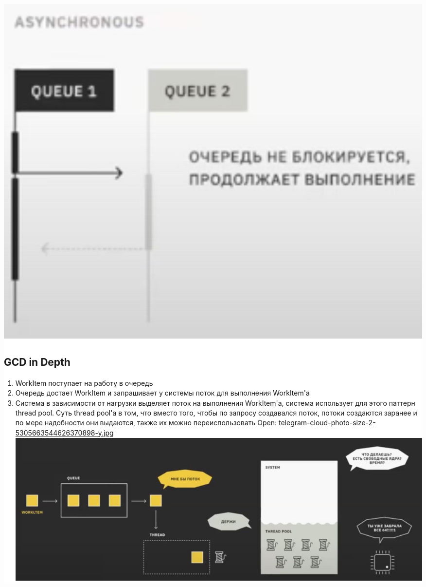 ![](Swift/%D0%9C%D0%BD%D0%BE%D0%B3%D0%BE%D0%BF%D0%BE%D1%82%D0%BE%D1%87%D0%BD%D0%BE%D1%81%D1%82%D1%8C/Podlodka/%D0%A1%D0%BA%D1%80%D0%B8%D0%BD%D1%88%D0%BE%D1%82%D1%8B/95f86138a411bfe591f7d2feecc808fb_MD5.jpg)

## GCD in Depth
1) WorkItem поступает на работу в очередь
2) Очередь достает WorkItem и запрашивает у системы поток для выполнения WorkItem'а
3) Система в зависимости от нагрузки выделяет поток на выполнения WorkItem'а, система использует для этого паттерн thread pool. Суть thread pool'а в том, что вместо того, чтобы по запросу создавался поток, потоки создаются заранее и по мере надобности они выдаются, также их можно переиспользовать
[Open: telegram-cloud-photo-size-2-5305663544626370898-y.jpg](Swift/%D0%9C%D0%BD%D0%BE%D0%B3%D0%BE%D0%BF%D0%BE%D1%82%D0%BE%D1%87%D0%BD%D0%BE%D1%81%D1%82%D1%8C/Podlodka/%D0%A1%D0%BA%D1%80%D0%B8%D0%BD%D1%88%D0%BE%D1%82%D1%8B/08cb90e51df7d4b9e8a5bbecfec10106_MD5.jpg)
![](Swift/%D0%9C%D0%BD%D0%BE%D0%B3%D0%BE%D0%BF%D0%BE%D1%82%D0%BE%D1%87%D0%BD%D0%BE%D1%81%D1%82%D1%8C/Podlodka/%D0%A1%D0%BA%D1%80%D0%B8%D0%BD%D1%88%D0%BE%D1%82%D1%8B/08cb90e51df7d4b9e8a5bbecfec10106_MD5.jpg)

